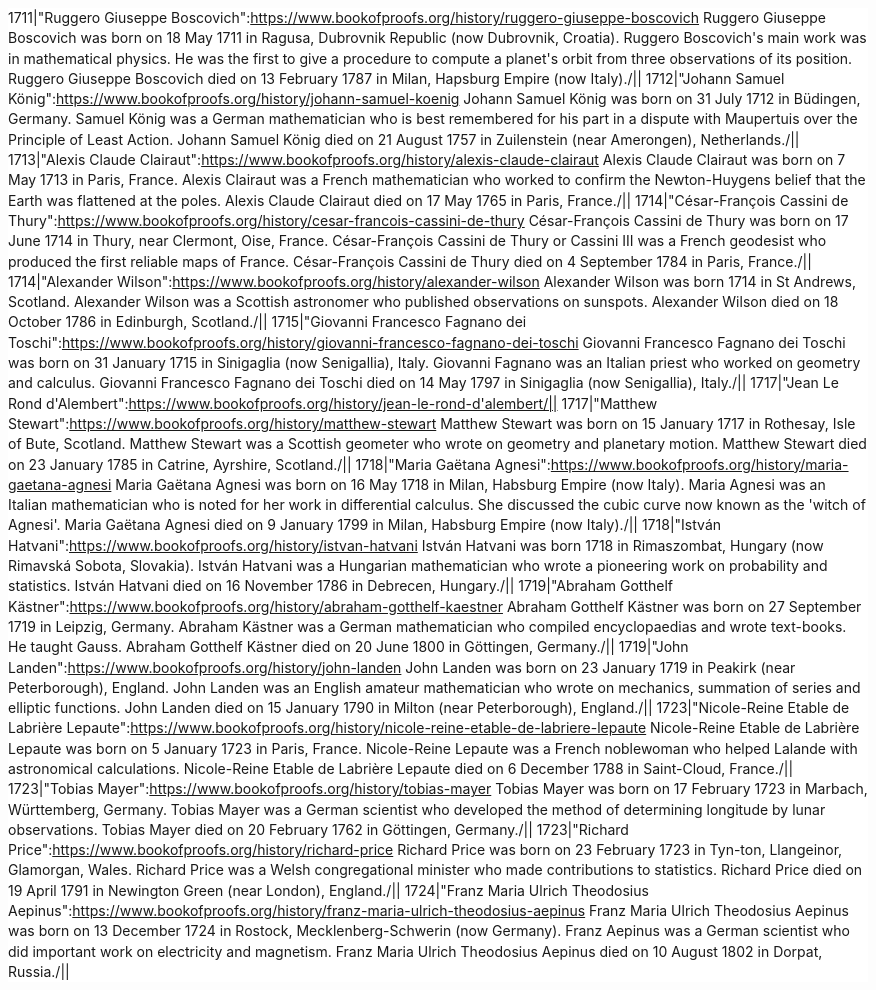  1711|"Ruggero Giuseppe Boscovich":https://www.bookofproofs.org/history/ruggero-giuseppe-boscovich Ruggero Giuseppe Boscovich was born on 18 May 1711 in Ragusa, Dubrovnik Republic (now Dubrovnik, Croatia). Ruggero Boscovich's main work was in mathematical physics. He was the first to give a procedure to compute a planet's orbit from three observations of its position. Ruggero Giuseppe Boscovich died on 13 February 1787 in Milan, Hapsburg Empire (now Italy)./||
 1712|"Johann Samuel König":https://www.bookofproofs.org/history/johann-samuel-koenig Johann Samuel König was born on 31 July 1712 in Büdingen, Germany. Samuel König was a German mathematician who is best remembered for his part in a dispute with Maupertuis over the Principle of Least Action. Johann Samuel König died on 21 August 1757 in Zuilenstein (near Amerongen), Netherlands./||
 1713|"Alexis Claude Clairaut":https://www.bookofproofs.org/history/alexis-claude-clairaut Alexis Claude Clairaut was born on 7 May 1713 in Paris, France. Alexis Clairaut was a French mathematician who worked to confirm the Newton-Huygens belief that the Earth was flattened at the poles. Alexis Claude Clairaut died on 17 May 1765 in Paris, France./||
 1714|"César-François Cassini de Thury":https://www.bookofproofs.org/history/cesar-francois-cassini-de-thury César-François Cassini de Thury was born on 17 June 1714 in Thury, near Clermont, Oise, France. César-François Cassini de Thury or Cassini III was a French geodesist who produced the first reliable maps of France. César-François Cassini de Thury died on 4 September 1784 in Paris, France./||
 1714|"Alexander Wilson":https://www.bookofproofs.org/history/alexander-wilson Alexander Wilson was born 1714 in St Andrews, Scotland. Alexander Wilson was a Scottish astronomer who published observations on sunspots. Alexander Wilson died on 18 October 1786 in Edinburgh, Scotland./||
 1715|"Giovanni Francesco Fagnano dei Toschi":https://www.bookofproofs.org/history/giovanni-francesco-fagnano-dei-toschi Giovanni Francesco Fagnano dei Toschi was born on 31 January 1715 in Sinigaglia (now Senigallia), Italy. Giovanni Fagnano was an Italian priest who worked on geometry and calculus. Giovanni Francesco Fagnano dei Toschi died on 14 May 1797 in Sinigaglia (now Senigallia), Italy./||
 1717|"Jean Le Rond d'Alembert":https://www.bookofproofs.org/history/jean-le-rond-d'alembert/||
 1717|"Matthew Stewart":https://www.bookofproofs.org/history/matthew-stewart Matthew Stewart was born on 15 January 1717 in Rothesay, Isle of Bute, Scotland. Matthew Stewart was a Scottish geometer who wrote on geometry and planetary motion. Matthew Stewart died on 23 January 1785 in Catrine, Ayrshire, Scotland./||
 1718|"Maria Gaëtana Agnesi":https://www.bookofproofs.org/history/maria-gaetana-agnesi Maria Gaëtana Agnesi was born on 16 May 1718 in Milan, Habsburg Empire (now Italy). Maria Agnesi was an Italian mathematician who is noted for her work in differential calculus. She discussed the cubic curve now known as the 'witch of Agnesi'. Maria Gaëtana Agnesi died on 9 January 1799 in Milan, Habsburg Empire (now Italy)./||
 1718|"István Hatvani":https://www.bookofproofs.org/history/istvan-hatvani István Hatvani was born 1718 in Rimaszombat, Hungary (now Rimavská Sobota, Slovakia). István Hatvani was a Hungarian mathematician who wrote a pioneering work on probability and statistics. István Hatvani died on 16 November 1786 in Debrecen, Hungary./||
 1719|"Abraham Gotthelf Kästner":https://www.bookofproofs.org/history/abraham-gotthelf-kaestner Abraham Gotthelf Kästner was born on 27 September 1719 in Leipzig, Germany. Abraham Kästner was a German mathematician who compiled encyclopaedias and wrote text-books. He taught Gauss. Abraham Gotthelf Kästner died on 20 June 1800 in Göttingen, Germany./||
 1719|"John Landen":https://www.bookofproofs.org/history/john-landen John Landen was born on 23 January 1719 in Peakirk (near Peterborough), England. John Landen was an English amateur mathematician who wrote on mechanics, summation of series and elliptic functions. John Landen died on 15 January 1790 in Milton (near Peterborough), England./||
 1723|"Nicole-Reine Etable de Labrière Lepaute":https://www.bookofproofs.org/history/nicole-reine-etable-de-labriere-lepaute Nicole-Reine Etable de Labrière Lepaute was born on 5 January 1723 in Paris, France. Nicole-Reine Lepaute was a French noblewoman who helped Lalande with astronomical calculations. Nicole-Reine Etable de Labrière Lepaute died on 6 December 1788 in Saint-Cloud, France./||
 1723|"Tobias Mayer":https://www.bookofproofs.org/history/tobias-mayer Tobias Mayer was born on 17 February 1723 in Marbach, Württemberg, Germany. Tobias Mayer was a German scientist who developed the method of determining longitude by lunar observations. Tobias Mayer died on 20 February 1762 in Göttingen, Germany./||
 1723|"Richard Price":https://www.bookofproofs.org/history/richard-price Richard Price was born on 23 February 1723 in Tyn-ton, Llangeinor, Glamorgan, Wales. Richard Price was a Welsh congregational minister who made contributions to statistics. Richard Price died on 19 April 1791 in Newington Green (near London), England./||
 1724|"Franz Maria Ulrich Theodosius Aepinus":https://www.bookofproofs.org/history/franz-maria-ulrich-theodosius-aepinus Franz Maria Ulrich Theodosius Aepinus was born on 13 December 1724 in Rostock, Mecklenberg-Schwerin (now Germany). Franz Aepinus was a German scientist who did important work on electricity and magnetism. Franz Maria Ulrich Theodosius Aepinus died on 10 August 1802 in Dorpat, Russia./||